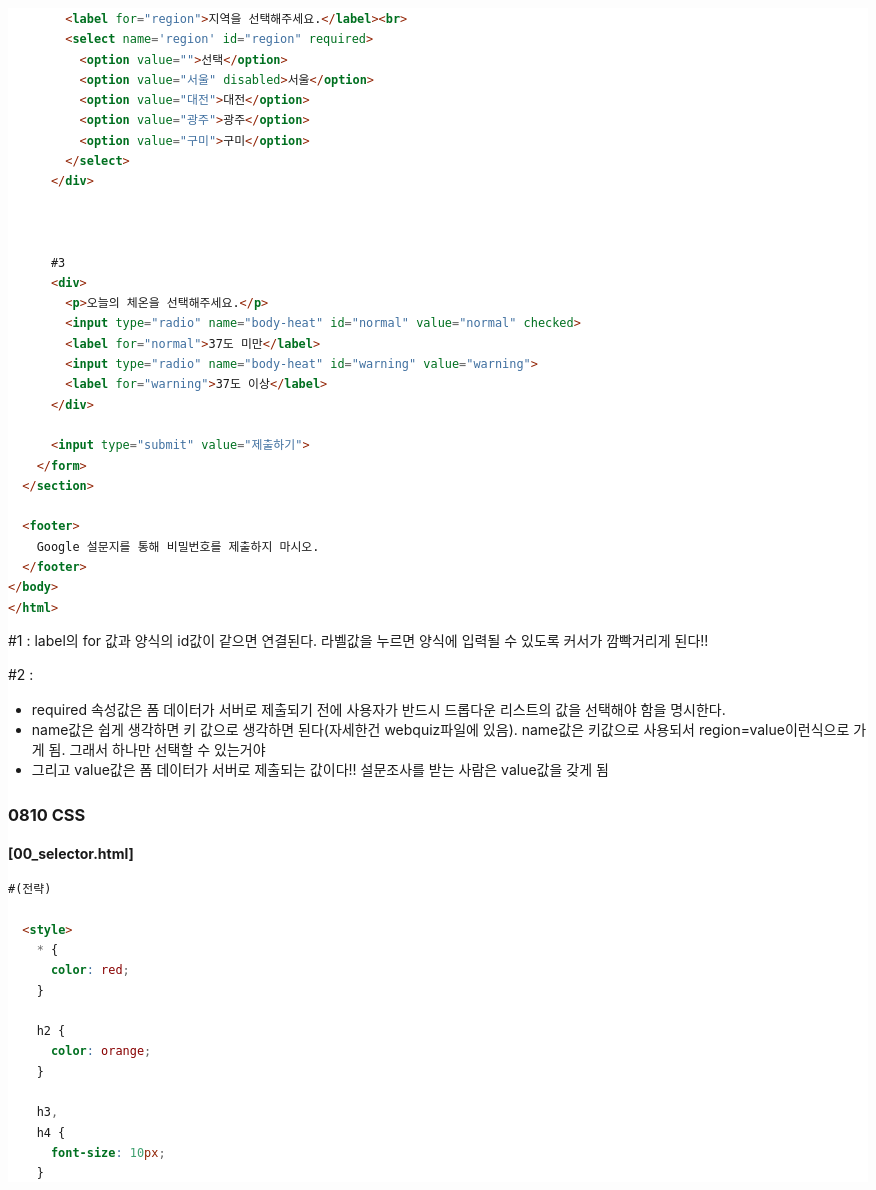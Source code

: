 ```html
        <label for="region">지역을 선택해주세요.</label><br>
        <select name='region' id="region" required> 
          <option value="">선택</option> 
          <option value="서울" disabled>서울</option>
          <option value="대전">대전</option>
          <option value="광주">광주</option>
          <option value="구미">구미</option>
        </select>
      </div>
      
        
        
      #3
      <div>
        <p>오늘의 체온을 선택해주세요.</p>
        <input type="radio" name="body-heat" id="normal" value="normal" checked>
        <label for="normal">37도 미만</label>
        <input type="radio" name="body-heat" id="warning" value="warning">
        <label for="warning">37도 이상</label>
      </div>

      <input type="submit" value="제출하기">
    </form>
  </section>

  <footer>
    Google 설문지를 통해 비밀번호를 제출하지 마시오.
  </footer>
</body>
</html>
```



#1 : label의 for 값과 양식의 id값이 같으면 연결된다. 라벨값을 누르면 양식에 입력될 수 있도록 커서가 깜빡거리게 된다!!

#2 :

- required 속성값은 폼 데이터가 서버로 제출되기 전에 사용자가 반드시 드롭다운 리스트의 값을 선택해야 함을 명시한다.
- name값은 쉽게 생각하면 키 값으로 생각하면 된다(자세한건 webquiz파일에 있음). name값은 키값으로 사용되서 region=value이런식으로 가게 됨. 그래서 하나만 선택할 수 있는거야
- 그리고 value값은 폼 데이터가 서버로 제출되는 값이다!! 설문조사를 받는 사람은 value값을 갖게 됨







### 0810 CSS

**[00_selector.html]**

```html
#(전략)

  <style>
    * {
      color: red;
    }

    h2 {
      color: orange;
    }

    h3, 
    h4 {
      font-size: 10px;
    }
```